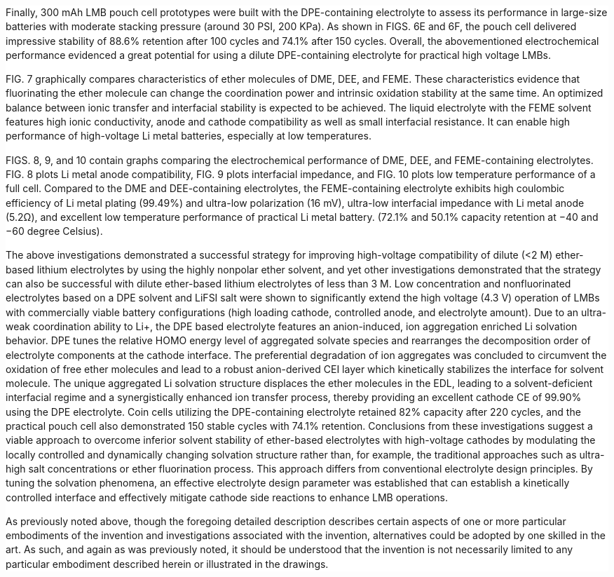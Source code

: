 Finally, 300 mAh LMB pouch cell prototypes were built with the DPE-containing electrolyte to assess its performance in large-size batteries with moderate stacking pressure (around 30 PSI, 200 KPa). As shown in FIGS. 6E and 6F, the pouch cell delivered impressive stability of 88.6% retention after 100 cycles and 74.1% after 150 cycles. Overall, the abovementioned electrochemical performance evidenced a great potential for using a dilute DPE-containing electrolyte for practical high voltage LMBs.

FIG. 7 graphically compares characteristics of ether molecules of DME, DEE, and FEME. These characteristics evidence that fluorinating the ether molecule can change the coordination power and intrinsic oxidation stability at the same time. An optimized balance between ionic transfer and interfacial stability is expected to be achieved. The liquid electrolyte with the FEME solvent features high ionic conductivity, anode and cathode compatibility as well as small interfacial resistance. It can enable high performance of high-voltage Li metal batteries, especially at low temperatures.

FIGS. 8, 9, and 10 contain graphs comparing the electrochemical performance of DME, DEE, and FEME-containing electrolytes. FIG. 8 plots Li metal anode compatibility, FIG. 9 plots interfacial impedance, and FIG. 10 plots low temperature performance of a full cell. Compared to the DME and DEE-containing electrolytes, the FEME-containing electrolyte exhibits high coulombic efficiency of Li metal plating (99.49%) and ultra-low polarization (16 mV), ultra-low interfacial impedance with Li metal anode (5.2Ω), and excellent low temperature performance of practical Li metal battery. (72.1% and 50.1% capacity retention at −40 and −60 degree Celsius).

The above investigations demonstrated a successful strategy for improving high-voltage compatibility of dilute (<2 M) ether-based lithium electrolytes by using the highly nonpolar ether solvent, and yet other investigations demonstrated that the strategy can also be successful with dilute ether-based lithium electrolytes of less than 3 M. Low concentration and nonfluorinated electrolytes based on a DPE solvent and LiFSI salt were shown to significantly extend the high voltage (4.3 V) operation of LMBs with commercially viable battery configurations (high loading cathode, controlled anode, and electrolyte amount). Due to an ultra-weak coordination ability to Li+, the DPE based electrolyte features an anion-induced, ion aggregation enriched Li solvation behavior. DPE tunes the relative HOMO energy level of aggregated solvate species and rearranges the decomposition order of electrolyte components at the cathode interface. The preferential degradation of ion aggregates was concluded to circumvent the oxidation of free ether molecules and lead to a robust anion-derived CEI layer which kinetically stabilizes the interface for solvent molecule. The unique aggregated Li solvation structure displaces the ether molecules in the EDL, leading to a solvent-deficient interfacial regime and a synergistically enhanced ion transfer process, thereby providing an excellent cathode CE of 99.90% using the DPE electrolyte. Coin cells utilizing the DPE-containing electrolyte retained 82% capacity after 220 cycles, and the practical pouch cell also demonstrated 150 stable cycles with 74.1% retention. Conclusions from these investigations suggest a viable approach to overcome inferior solvent stability of ether-based electrolytes with high-voltage cathodes by modulating the locally controlled and dynamically changing solvation structure rather than, for example, the traditional approaches such as ultra-high salt concentrations or ether fluorination process. This approach differs from conventional electrolyte design principles. By tuning the solvation phenomena, an effective electrolyte design parameter was established that can establish a kinetically controlled interface and effectively mitigate cathode side reactions to enhance LMB operations.

As previously noted above, though the foregoing detailed description describes certain aspects of one or more particular embodiments of the invention and investigations associated with the invention, alternatives could be adopted by one skilled in the art. As such, and again as was previously noted, it should be understood that the invention is not necessarily limited to any particular embodiment described herein or illustrated in the drawings.

